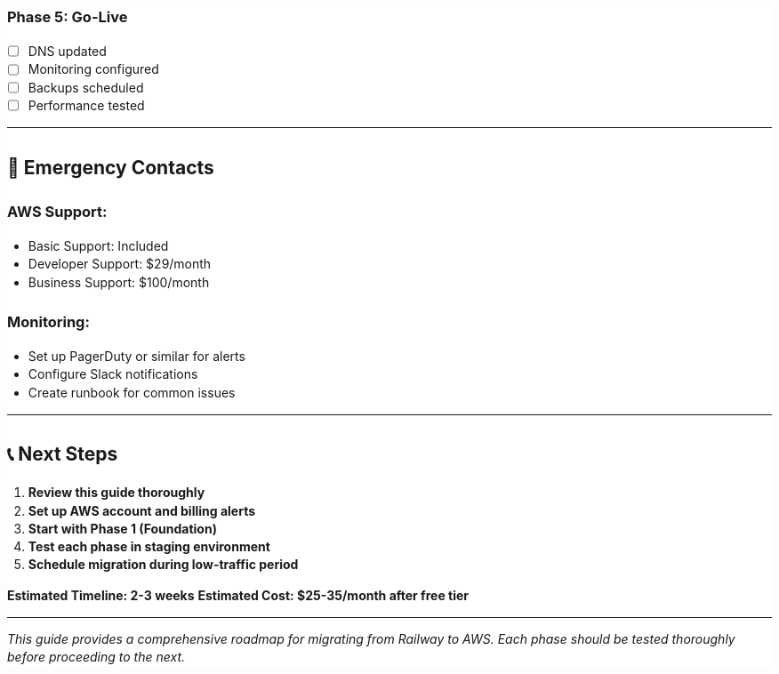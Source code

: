 ### **Phase 5: Go-Live**
- [ ] DNS updated
- [ ] Monitoring configured
- [ ] Backups scheduled
- [ ] Performance tested

---

## 🚨 **Emergency Contacts**

### **AWS Support:**
- Basic Support: Included
- Developer Support: $29/month
- Business Support: $100/month

### **Monitoring:**
- Set up PagerDuty or similar for alerts
- Configure Slack notifications
- Create runbook for common issues

---

## 📞 **Next Steps**

1. **Review this guide thoroughly**
2. **Set up AWS account and billing alerts**
3. **Start with Phase 1 (Foundation)**
4. **Test each phase in staging environment**
5. **Schedule migration during low-traffic period**

**Estimated Timeline: 2-3 weeks**
**Estimated Cost: $25-35/month after free tier**

---

*This guide provides a comprehensive roadmap for migrating from Railway to AWS. Each phase should be tested thoroughly before proceeding to the next.* 